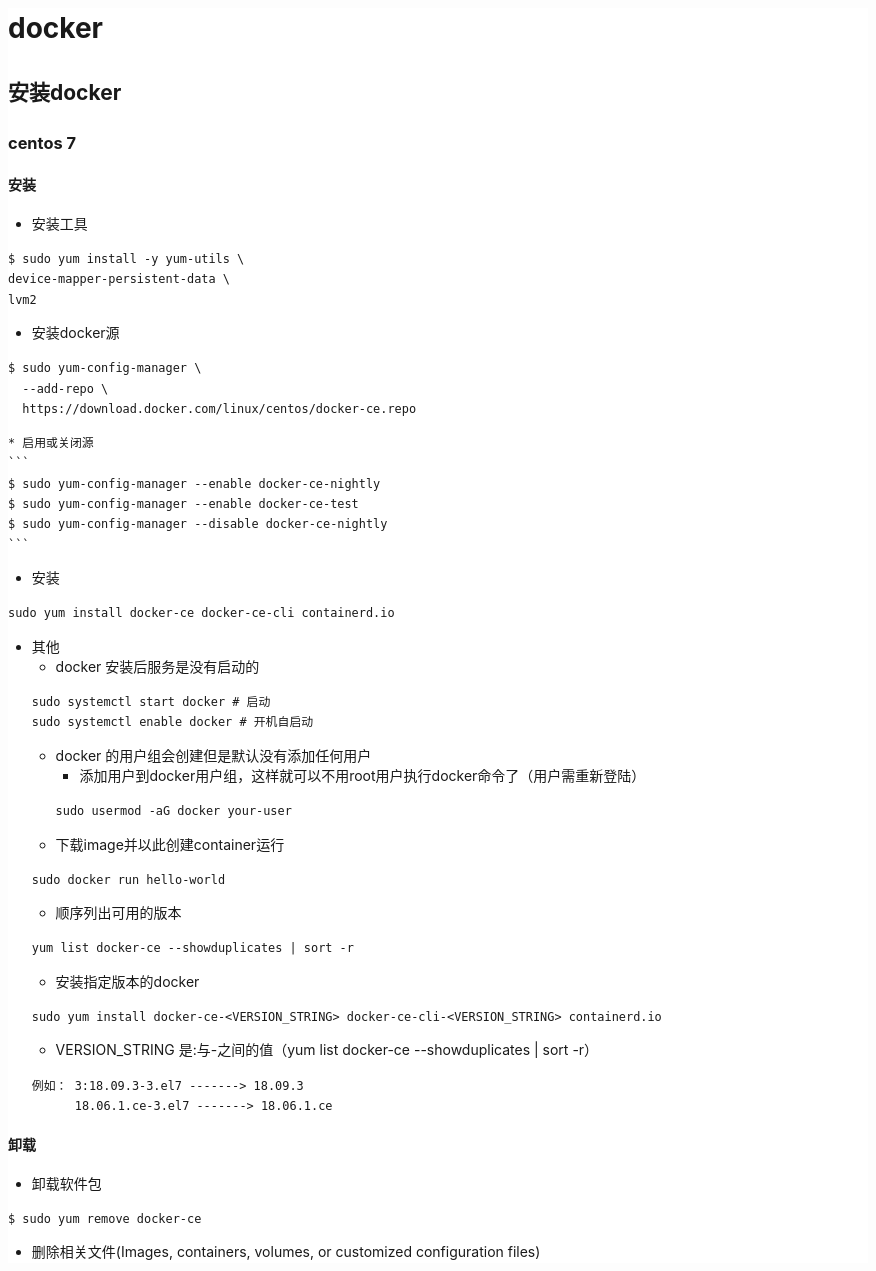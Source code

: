 # docker

## 安装docker
### centos 7
#### 安装
  * 安装工具
  ```
  $ sudo yum install -y yum-utils \
  device-mapper-persistent-data \
  lvm2
  ```
  * 安装docker源
  ```
  $ sudo yum-config-manager \
    --add-repo \
    https://download.docker.com/linux/centos/docker-ce.repo
  ```
    * 启用或关闭源
    ```
    $ sudo yum-config-manager --enable docker-ce-nightly
    $ sudo yum-config-manager --enable docker-ce-test
    $ sudo yum-config-manager --disable docker-ce-nightly
    ```
  * 安装
  ```
  sudo yum install docker-ce docker-ce-cli containerd.io
  ```
  * 其他
    * docker 安装后服务是没有启动的
    ```
    sudo systemctl start docker # 启动
    sudo systemctl enable docker # 开机自启动
    ```
    * docker 的用户组会创建但是默认没有添加任何用户
      * 添加用户到docker用户组，这样就可以不用root用户执行docker命令了（用户需重新登陆）
      ```
      sudo usermod -aG docker your-user
      ```
    * 下载image并以此创建container运行
    ```
    sudo docker run hello-world
    ```
    * 顺序列出可用的版本
    ```
    yum list docker-ce --showduplicates | sort -r
    ```
    * 安装指定版本的docker
    ```
    sudo yum install docker-ce-<VERSION_STRING> docker-ce-cli-<VERSION_STRING> containerd.io
    ```
      * VERSION_STRING 是:与-之间的值（yum list docker-ce --showduplicates | sort -r）
      ```
      例如： 3:18.09.3-3.el7 -------> 18.09.3
            18.06.1.ce-3.el7 -------> 18.06.1.ce
      ```
#### 卸载
  * 卸载软件包
  ```
  $ sudo yum remove docker-ce
  ```
  * 删除相关文件(Images, containers, volumes, or customized configuration files)
  ```
  ```